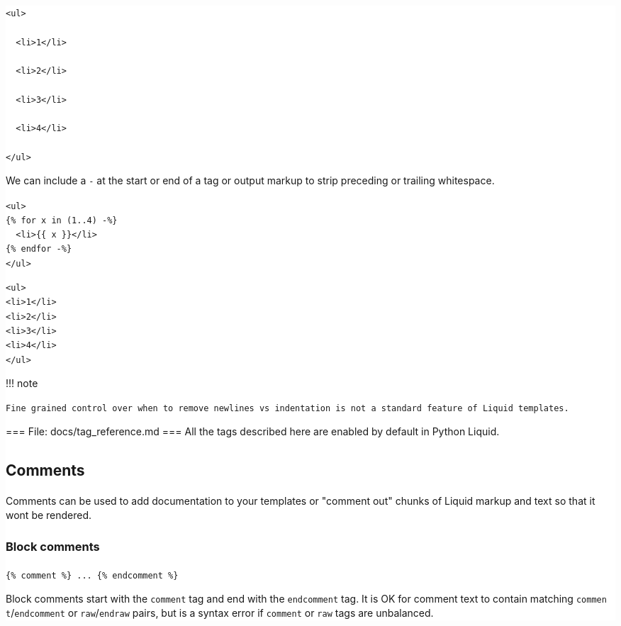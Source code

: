 ```plain title="output"
<ul>

  <li>1</li>

  <li>2</li>

  <li>3</li>

  <li>4</li>

</ul>
```

We can include a `-` at the start or end of a tag or output markup to strip preceding or trailing whitespace.

```liquid2
<ul>
{% for x in (1..4) -%}
  <li>{{ x }}</li>
{% endfor -%}
</ul>
```

```plain title="output"
<ul>
<li>1</li>
<li>2</li>
<li>3</li>
<li>4</li>
</ul>
```

!!! note

    Fine grained control over when to remove newlines vs indentation is not a standard feature of Liquid templates.


=== File: docs/tag_reference.md ===
All the tags described here are enabled by default in Python Liquid.

## Comments

Comments can be used to add documentation to your templates or "comment out" chunks of Liquid markup and text so that it wont be rendered.

### Block comments

```liquid2
{% comment %} ... {% endcomment %}
```

Block comments start with the `comment` tag and end with the `endcomment` tag. It is OK for comment text to contain matching `comment`/`endcomment` or `raw`/`endraw` pairs, but is a syntax error if `comment` or `raw` tags are unbalanced.
